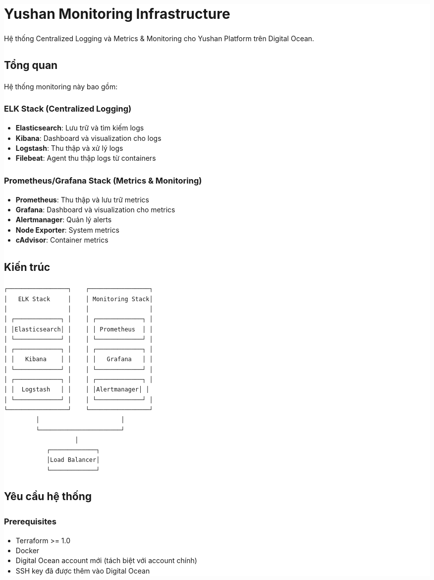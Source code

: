 # Yushan Monitoring Infrastructure

Hệ thống Centralized Logging và Metrics & Monitoring cho Yushan Platform trên Digital Ocean.

## Tổng quan

Hệ thống monitoring này bao gồm:

### ELK Stack (Centralized Logging)
- **Elasticsearch**: Lưu trữ và tìm kiếm logs
- **Kibana**: Dashboard và visualization cho logs
- **Logstash**: Thu thập và xử lý logs
- **Filebeat**: Agent thu thập logs từ containers

### Prometheus/Grafana Stack (Metrics & Monitoring)
- **Prometheus**: Thu thập và lưu trữ metrics
- **Grafana**: Dashboard và visualization cho metrics
- **Alertmanager**: Quản lý alerts
- **Node Exporter**: System metrics
- **cAdvisor**: Container metrics

## Kiến trúc

```
┌─────────────────┐    ┌─────────────────┐
│   ELK Stack     │    │ Monitoring Stack│
│                 │    │                 │
│ ┌─────────────┐ │    │ ┌─────────────┐ │
│ │Elasticsearch│ │    │ │ Prometheus  │ │
│ └─────────────┘ │    │ └─────────────┘ │
│ ┌─────────────┐ │    │ ┌─────────────┐ │
│ │   Kibana    │ │    │ │   Grafana   │ │
│ └─────────────┘ │    │ └─────────────┘ │
│ ┌─────────────┐ │    │ ┌─────────────┐ │
│ │  Logstash   │ │    │ │Alertmanager│ │
│ └─────────────┘ │    │ └─────────────┘ │
└─────────────────┘    └─────────────────┘
         │                       │
         └───────────────────────┘
                    │
            ┌─────────────┐
            │Load Balancer│
            └─────────────┘
```

## Yêu cầu hệ thống

### Prerequisites
- Terraform >= 1.0
- Docker
- Digital Ocean account mới (tách biệt với account chính)
- SSH key đã được thêm vào Digital Ocean
